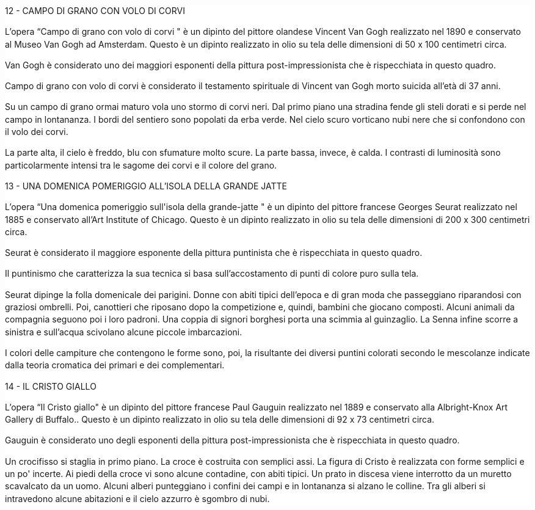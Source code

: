   

12 - CAMPO DI GRANO CON VOLO DI CORVI

  

L’opera “Campo di grano con volo di corvi " è un dipinto del pittore olandese Vincent Van Gogh realizzato nel 1890 e conservato al Museo Van Gogh ad Amsterdam. Questo è un dipinto realizzato in olio su tela delle dimensioni di 50 x 100 centimetri circa.

Van Gogh è considerato uno dei maggiori esponenti della pittura post-impressionista che è rispecchiata in questo quadro.

Campo di grano con volo di corvi è considerato il testamento spirituale di Vincent van Gogh morto suicida all’età di 37 anni.

Su un campo di grano ormai maturo vola uno stormo di corvi neri. Dal primo piano una stradina fende gli steli dorati e si perde nel campo in lontananza. I bordi del sentiero sono popolati da erba verde. Nel cielo scuro vorticano nubi nere che si confondono con il volo dei corvi.

La parte alta, il cielo è freddo, blu con sfumature molto scure. La parte bassa, invece, è calda. I contrasti di luminosità sono particolarmente intensi tra le sagome dei corvi e il colore del grano.

  

13 - UNA DOMENICA POMERIGGIO ALL’ISOLA DELLA GRANDE JATTE

  

L’opera “Una domenica pomeriggio sull'isola della grande-jatte " è un dipinto del pittore francese Georges Seurat realizzato nel 1885 e conservato all’Art Institute of Chicago. Questo è un dipinto realizzato in olio su tela delle dimensioni di 200 x 300 centimetri circa.

Seurat è considerato il maggiore esponente della pittura puntinista che è rispecchiata in questo quadro.

Il puntinismo che caratterizza la sua tecnica si basa sull’accostamento di punti di colore puro sulla tela.

Seurat dipinge la folla domenicale dei parigini. Donne con abiti tipici dell’epoca e di gran moda che passeggiano riparandosi con graziosi ombrelli. Poi, canottieri che riposano dopo la competizione e, quindi, bambini che giocano composti. Alcuni animali da compagnia seguono poi i loro padroni. Una coppia di signori borghesi porta una scimmia al guinzaglio. La Senna infine scorre a sinistra e sull’acqua scivolano alcune piccole imbarcazioni.

I colori delle campiture che contengono le forme sono, poi, la risultante dei diversi puntini colorati secondo le mescolanze indicate dalla teoria cromatica dei primari e dei complementari.

  
  

14 - IL CRISTO GIALLO

  

L’opera “Il Cristo giallo" è un dipinto del pittore francese Paul Gauguin realizzato nel 1889 e conservato alla Albright-Knox Art Gallery di Buffalo.. Questo è un dipinto realizzato in olio su tela delle dimensioni di 92 x 73 centimetri circa.

Gauguin è considerato uno degli esponenti della pittura post-impressionista che è rispecchiata in questo quadro.

Un crocifisso si staglia in primo piano. La croce è costruita con semplici assi. La figura di Cristo è realizzata con forme semplici e un po' incerte. Ai piedi della croce vi sono alcune contadine, con abiti tipici. Un prato in discesa viene interrotto da un muretto scavalcato da un uomo. Alcuni alberi punteggiano i confini dei campi e in lontananza si alzano le colline. Tra gli alberi si intravedono alcune abitazioni e il cielo azzurro è sgombro di nubi.
